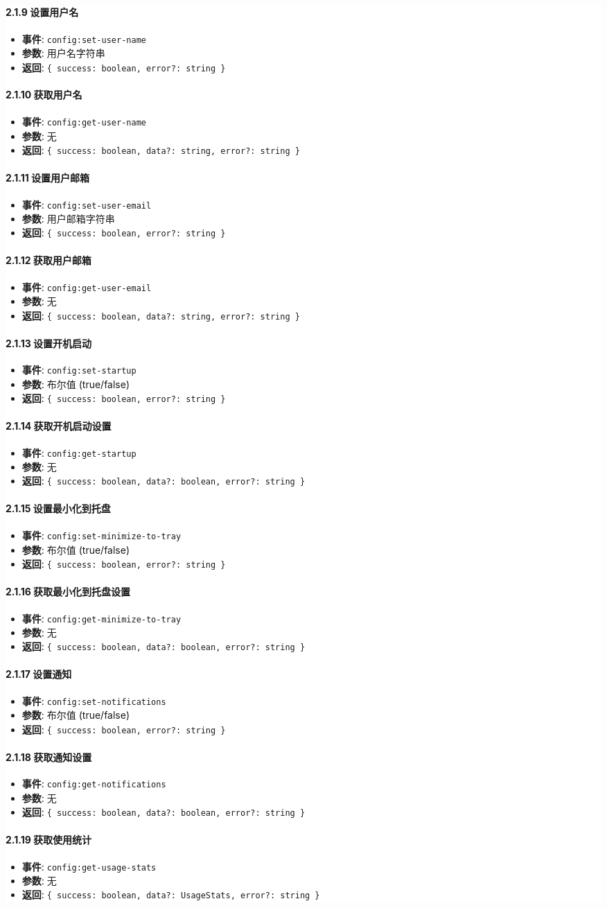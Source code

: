 #### 2.1.9 设置用户名
- **事件**: `config:set-user-name`
- **参数**: 用户名字符串
- **返回**: `{ success: boolean, error?: string }`

#### 2.1.10 获取用户名
- **事件**: `config:get-user-name`
- **参数**: 无
- **返回**: `{ success: boolean, data?: string, error?: string }`

#### 2.1.11 设置用户邮箱
- **事件**: `config:set-user-email`
- **参数**: 用户邮箱字符串
- **返回**: `{ success: boolean, error?: string }`

#### 2.1.12 获取用户邮箱
- **事件**: `config:get-user-email`
- **参数**: 无
- **返回**: `{ success: boolean, data?: string, error?: string }`

#### 2.1.13 设置开机启动
- **事件**: `config:set-startup`
- **参数**: 布尔值 (true/false)
- **返回**: `{ success: boolean, error?: string }`

#### 2.1.14 获取开机启动设置
- **事件**: `config:get-startup`
- **参数**: 无
- **返回**: `{ success: boolean, data?: boolean, error?: string }`

#### 2.1.15 设置最小化到托盘
- **事件**: `config:set-minimize-to-tray`
- **参数**: 布尔值 (true/false)
- **返回**: `{ success: boolean, error?: string }`

#### 2.1.16 获取最小化到托盘设置
- **事件**: `config:get-minimize-to-tray`
- **参数**: 无
- **返回**: `{ success: boolean, data?: boolean, error?: string }`

#### 2.1.17 设置通知
- **事件**: `config:set-notifications`
- **参数**: 布尔值 (true/false)
- **返回**: `{ success: boolean, error?: string }`

#### 2.1.18 获取通知设置
- **事件**: `config:get-notifications`
- **参数**: 无
- **返回**: `{ success: boolean, data?: boolean, error?: string }`

#### 2.1.19 获取使用统计
- **事件**: `config:get-usage-stats`
- **参数**: 无
- **返回**: `{ success: boolean, data?: UsageStats, error?: string }`
